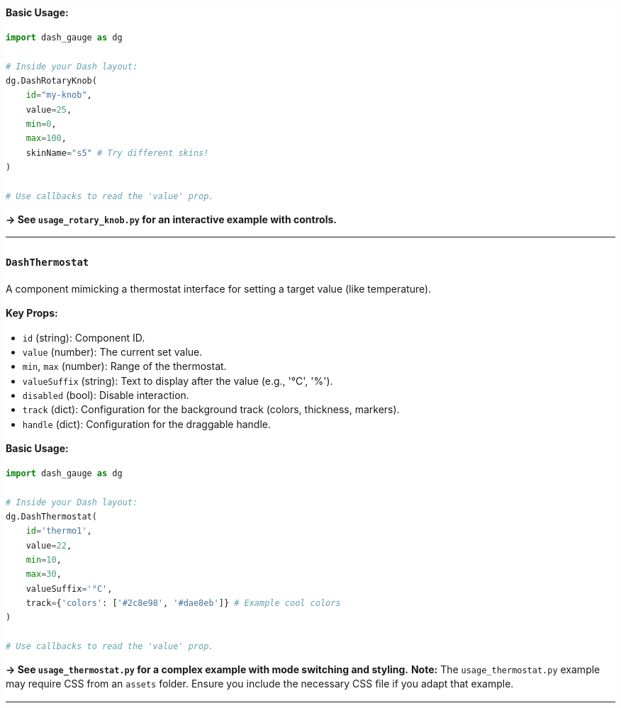 **Basic Usage:**

```python
import dash_gauge as dg

# Inside your Dash layout:
dg.DashRotaryKnob(
    id="my-knob",
    value=25,
    min=0,
    max=100,
    skinName="s5" # Try different skins!
)

# Use callbacks to read the 'value' prop.
```

**-> See `usage_rotary_knob.py` for an interactive example with controls.**

---

### `DashThermostat`

A component mimicking a thermostat interface for setting a target value (like temperature).

**Key Props:**

*   `id` (string): Component ID.
*   `value` (number): The current set value.
*   `min`, `max` (number): Range of the thermostat.
*   `valueSuffix` (string): Text to display after the value (e.g., '°C', '%').
*   `disabled` (bool): Disable interaction.
*   `track` (dict): Configuration for the background track (colors, thickness, markers).
*   `handle` (dict): Configuration for the draggable handle.

**Basic Usage:**

```python
import dash_gauge as dg

# Inside your Dash layout:
dg.DashThermostat(
    id='thermo1',
    value=22,
    min=10,
    max=30,
    valueSuffix='°C',
    track={'colors': ['#2c8e98', '#dae8eb']} # Example cool colors
)

# Use callbacks to read the 'value' prop.
```

**-> See `usage_thermostat.py` for a complex example with mode switching and styling.**
**Note:** The `usage_thermostat.py` example may require CSS from an `assets` folder. Ensure you include the necessary CSS file if you adapt that example.

---